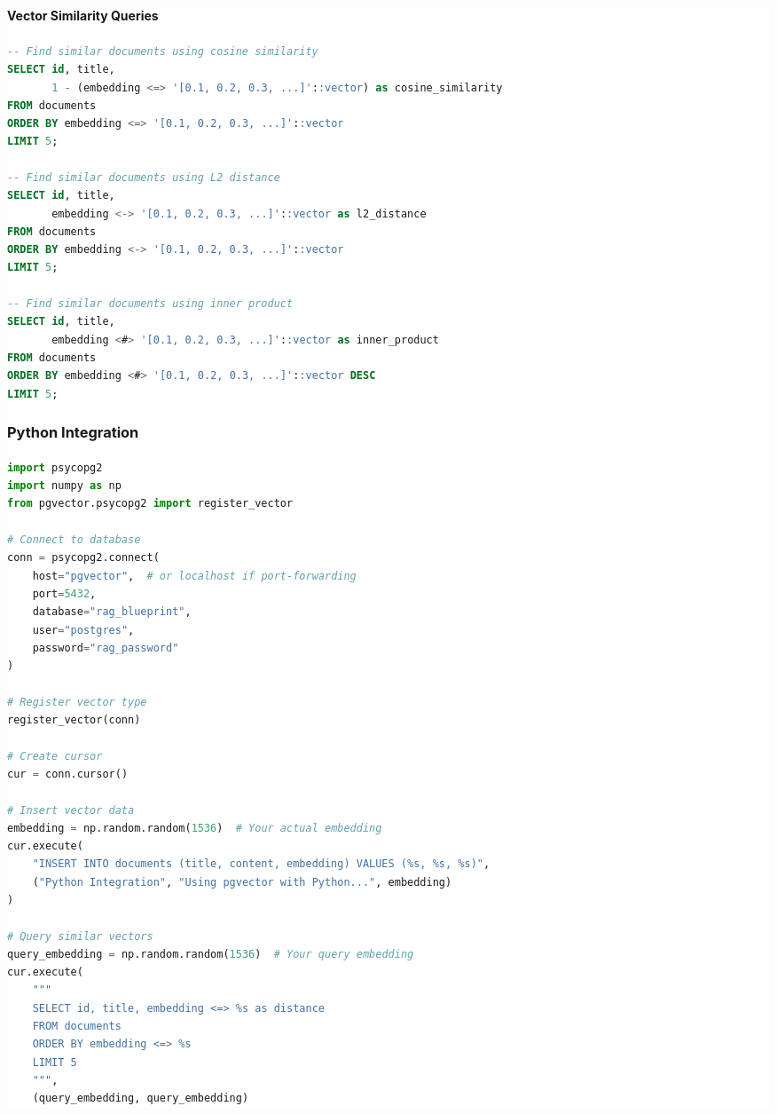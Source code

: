 #### Vector Similarity Queries

```sql
-- Find similar documents using cosine similarity
SELECT id, title, 
       1 - (embedding <=> '[0.1, 0.2, 0.3, ...]'::vector) as cosine_similarity
FROM documents
ORDER BY embedding <=> '[0.1, 0.2, 0.3, ...]'::vector
LIMIT 5;

-- Find similar documents using L2 distance
SELECT id, title,
       embedding <-> '[0.1, 0.2, 0.3, ...]'::vector as l2_distance
FROM documents
ORDER BY embedding <-> '[0.1, 0.2, 0.3, ...]'::vector
LIMIT 5;

-- Find similar documents using inner product
SELECT id, title,
       embedding <#> '[0.1, 0.2, 0.3, ...]'::vector as inner_product
FROM documents
ORDER BY embedding <#> '[0.1, 0.2, 0.3, ...]'::vector DESC
LIMIT 5;
```

### Python Integration

```python
import psycopg2
import numpy as np
from pgvector.psycopg2 import register_vector

# Connect to database
conn = psycopg2.connect(
    host="pgvector",  # or localhost if port-forwarding
    port=5432,
    database="rag_blueprint",
    user="postgres",
    password="rag_password"
)

# Register vector type
register_vector(conn)

# Create cursor
cur = conn.cursor()

# Insert vector data
embedding = np.random.random(1536)  # Your actual embedding
cur.execute(
    "INSERT INTO documents (title, content, embedding) VALUES (%s, %s, %s)",
    ("Python Integration", "Using pgvector with Python...", embedding)
)

# Query similar vectors
query_embedding = np.random.random(1536)  # Your query embedding
cur.execute(
    """
    SELECT id, title, embedding <=> %s as distance
    FROM documents
    ORDER BY embedding <=> %s
    LIMIT 5
    """,
    (query_embedding, query_embedding)
```